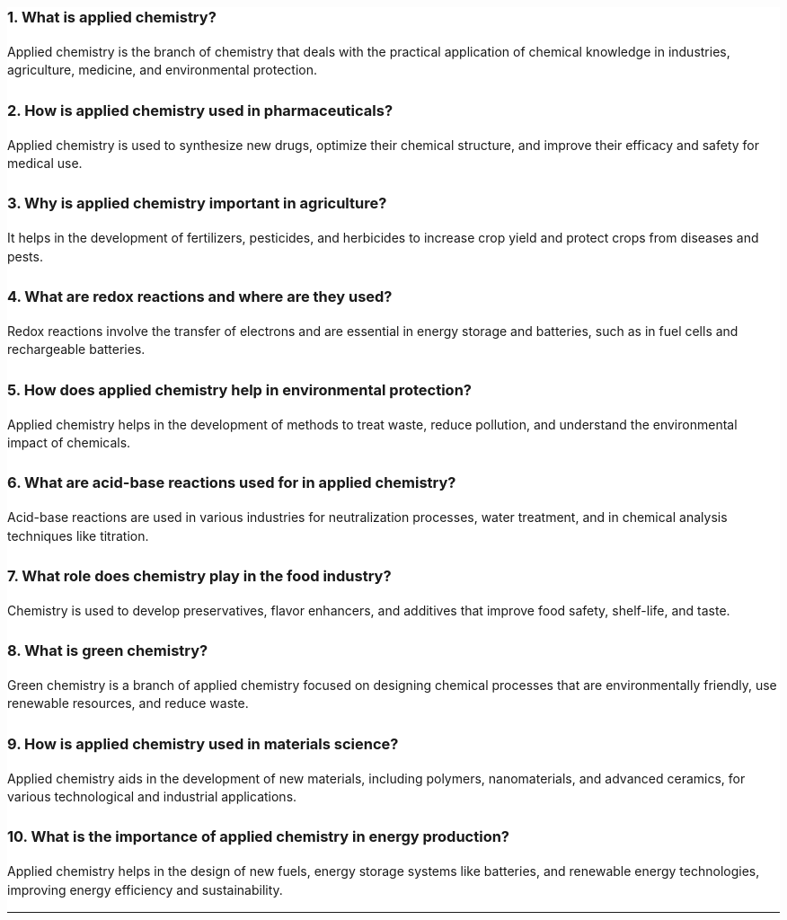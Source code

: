 ### 1. What is applied chemistry?

Applied chemistry is the branch of chemistry that deals with the practical application of chemical knowledge in industries, agriculture, medicine, and environmental protection.

### 2. How is applied chemistry used in pharmaceuticals?

Applied chemistry is used to synthesize new drugs, optimize their chemical structure, and improve their efficacy and safety for medical use.

### 3. Why is applied chemistry important in agriculture?

It helps in the development of fertilizers, pesticides, and herbicides to increase crop yield and protect crops from diseases and pests.

### 4. What are redox reactions and where are they used?

Redox reactions involve the transfer of electrons and are essential in energy storage and batteries, such as in fuel cells and rechargeable batteries.

### 5. How does applied chemistry help in environmental protection?

Applied chemistry helps in the development of methods to treat waste, reduce pollution, and understand the environmental impact of chemicals.

### 6. What are acid-base reactions used for in applied chemistry?

Acid-base reactions are used in various industries for neutralization processes, water treatment, and in chemical analysis techniques like titration.

### 7. What role does chemistry play in the food industry?

Chemistry is used to develop preservatives, flavor enhancers, and additives that improve food safety, shelf-life, and taste.

### 8. What is green chemistry?

Green chemistry is a branch of applied chemistry focused on designing chemical processes that are environmentally friendly, use renewable resources, and reduce waste.

### 9. How is applied chemistry used in materials science?

Applied chemistry aids in the development of new materials, including polymers, nanomaterials, and advanced ceramics, for various technological and industrial applications.

### 10. What is the importance of applied chemistry in energy production?

Applied chemistry helps in the design of new fuels, energy storage systems like batteries, and renewable energy technologies, improving energy efficiency and sustainability.

---